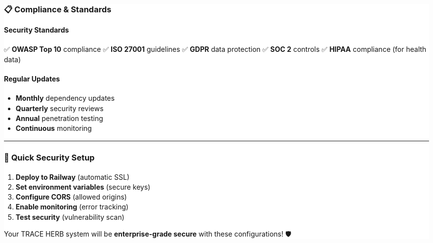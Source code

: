 
### 📋 **Compliance & Standards**

#### Security Standards
✅ **OWASP Top 10** compliance
✅ **ISO 27001** guidelines
✅ **GDPR** data protection
✅ **SOC 2** controls
✅ **HIPAA** compliance (for health data)

#### Regular Updates
- **Monthly** dependency updates
- **Quarterly** security reviews
- **Annual** penetration testing
- **Continuous** monitoring

---

### 🎯 **Quick Security Setup**

1. **Deploy to Railway** (automatic SSL)
2. **Set environment variables** (secure keys)
3. **Configure CORS** (allowed origins)
4. **Enable monitoring** (error tracking)
5. **Test security** (vulnerability scan)

Your TRACE HERB system will be **enterprise-grade secure** with these configurations! 🛡️
